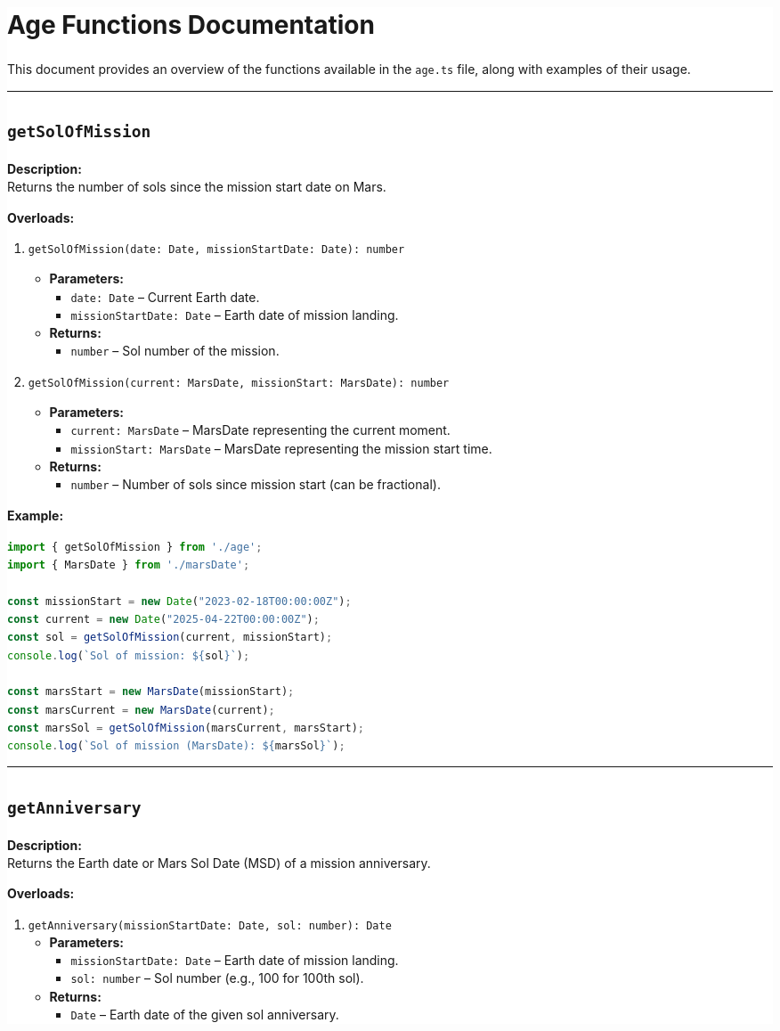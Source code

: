 # Age Functions Documentation

This document provides an overview of the functions available in the `age.ts` file, along with examples of their usage.

---

## `getSolOfMission`

**Description:**  
Returns the number of sols since the mission start date on Mars.

**Overloads:**  
1. `getSolOfMission(date: Date, missionStartDate: Date): number`  
   - **Parameters:**
     - `date: Date` – Current Earth date.
     - `missionStartDate: Date` – Earth date of mission landing.
   - **Returns:**  
     - `number` – Sol number of the mission.

2. `getSolOfMission(current: MarsDate, missionStart: MarsDate): number`  
   - **Parameters:**
     - `current: MarsDate` – MarsDate representing the current moment.
     - `missionStart: MarsDate` – MarsDate representing the mission start time.
   - **Returns:**  
     - `number` – Number of sols since mission start (can be fractional).

**Example:**
```typescript
import { getSolOfMission } from './age';
import { MarsDate } from './marsDate';

const missionStart = new Date("2023-02-18T00:00:00Z");
const current = new Date("2025-04-22T00:00:00Z");
const sol = getSolOfMission(current, missionStart);
console.log(`Sol of mission: ${sol}`);

const marsStart = new MarsDate(missionStart);
const marsCurrent = new MarsDate(current);
const marsSol = getSolOfMission(marsCurrent, marsStart);
console.log(`Sol of mission (MarsDate): ${marsSol}`);
```

---

## `getAnniversary`

**Description:**  
Returns the Earth date or Mars Sol Date (MSD) of a mission anniversary.

**Overloads:**  
1. `getAnniversary(missionStartDate: Date, sol: number): Date`  
   - **Parameters:**
     - `missionStartDate: Date` – Earth date of mission landing.
     - `sol: number` – Sol number (e.g., 100 for 100th sol).
   - **Returns:**  
     - `Date` – Earth date of the given sol anniversary.
